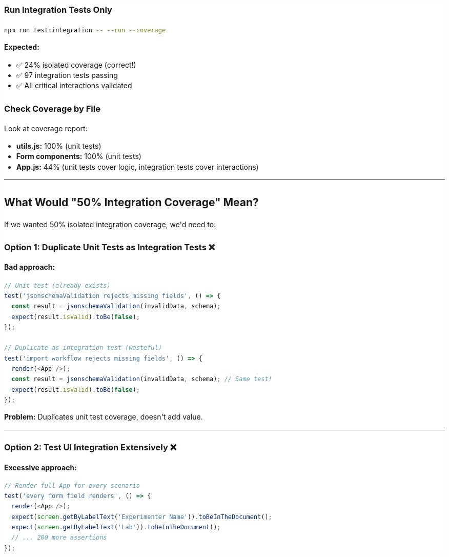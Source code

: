 ### Run Integration Tests Only

```bash
npm run test:integration -- --run --coverage
```

**Expected:**
- ✅ 24% isolated coverage (correct!)
- ✅ 97 integration tests passing
- ✅ All critical interactions validated

### Check Coverage by File

Look at coverage report:
- **utils.js:** 100% (unit tests)
- **Form components:** 100% (unit tests)
- **App.js:** 44% (unit tests cover logic, integration tests cover interactions)

---

## What Would "50% Integration Coverage" Mean?

If we wanted 50% isolated integration coverage, we'd need to:

### Option 1: Duplicate Unit Tests as Integration Tests ❌

**Bad approach:**
```javascript
// Unit test (already exists)
test('jsonschemaValidation rejects missing fields', () => {
  const result = jsonschemaValidation(invalidData, schema);
  expect(result.isValid).toBe(false);
});

// Duplicate as integration test (wasteful)
test('import workflow rejects missing fields', () => {
  render(<App />);
  const result = jsonschemaValidation(invalidData, schema); // Same test!
  expect(result.isValid).toBe(false);
});
```

**Problem:** Duplicates unit test coverage, doesn't add value.

---

### Option 2: Test UI Integration Extensively ❌

**Excessive approach:**
```javascript
// Render full App for every scenario
test('every form field renders', () => {
  render(<App />);
  expect(screen.getByLabelText('Experimenter Name')).toBeInTheDocument();
  expect(screen.getByLabelText('Lab')).toBeInTheDocument();
  // ... 200 more assertions
});
```
